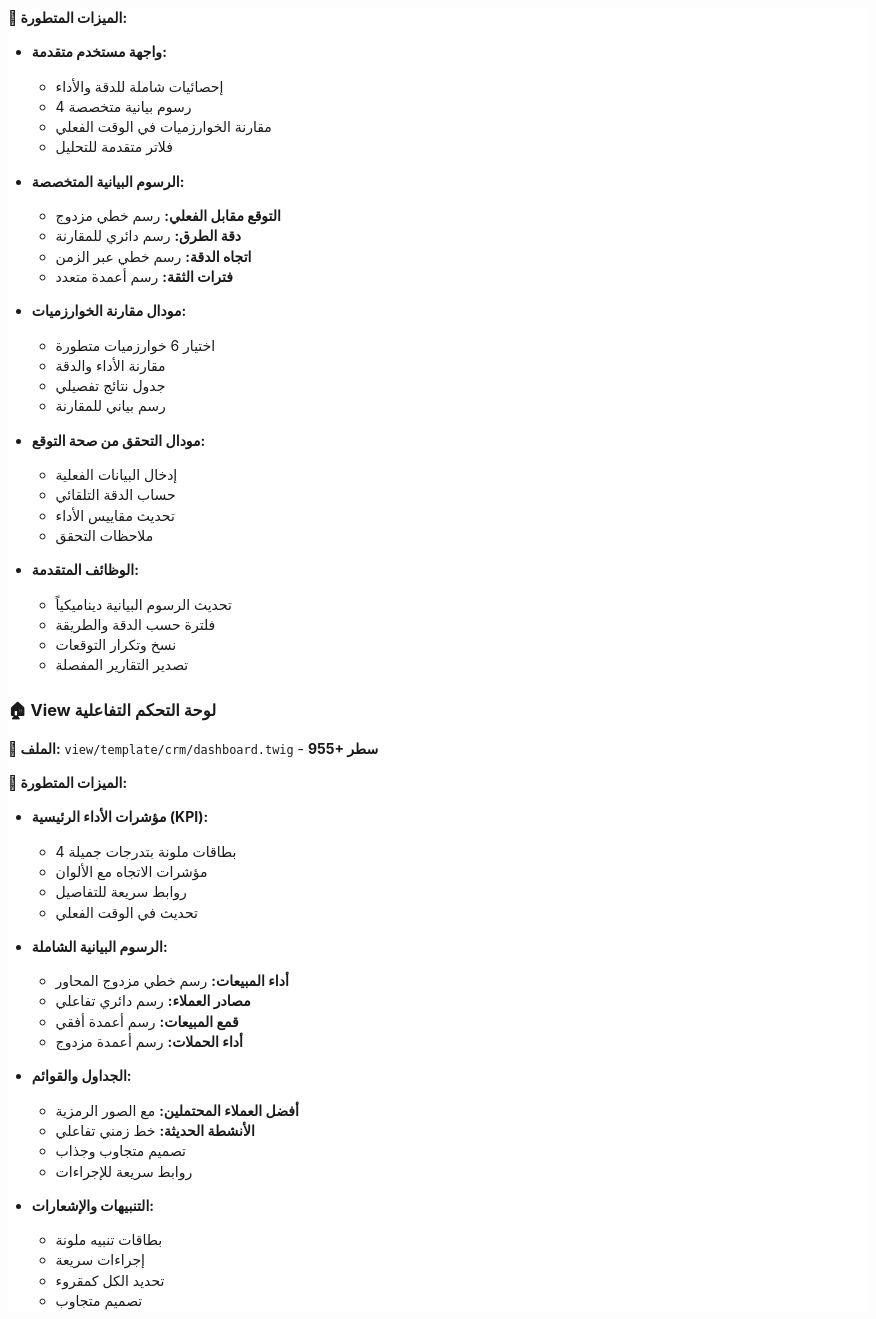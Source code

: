**🌟 الميزات المتطورة:**
- **واجهة مستخدم متقدمة:**
  - إحصائيات شاملة للدقة والأداء
  - 4 رسوم بيانية متخصصة
  - مقارنة الخوارزميات في الوقت الفعلي
  - فلاتر متقدمة للتحليل

- **الرسوم البيانية المتخصصة:**
  - **التوقع مقابل الفعلي:** رسم خطي مزدوج
  - **دقة الطرق:** رسم دائري للمقارنة
  - **اتجاه الدقة:** رسم خطي عبر الزمن
  - **فترات الثقة:** رسم أعمدة متعدد

- **مودال مقارنة الخوارزميات:**
  - اختيار 6 خوارزميات متطورة
  - مقارنة الأداء والدقة
  - جدول نتائج تفصيلي
  - رسم بياني للمقارنة

- **مودال التحقق من صحة التوقع:**
  - إدخال البيانات الفعلية
  - حساب الدقة التلقائي
  - تحديث مقاييس الأداء
  - ملاحظات التحقق

- **الوظائف المتقدمة:**
  - تحديث الرسوم البيانية ديناميكياً
  - فلترة حسب الدقة والطريقة
  - نسخ وتكرار التوقعات
  - تصدير التقارير المفصلة

### **🏠 View لوحة التحكم التفاعلية**
**📄 الملف:** `view/template/crm/dashboard.twig` - **955+ سطر**

**🌟 الميزات المتطورة:**
- **مؤشرات الأداء الرئيسية (KPI):**
  - 4 بطاقات ملونة بتدرجات جميلة
  - مؤشرات الاتجاه مع الألوان
  - روابط سريعة للتفاصيل
  - تحديث في الوقت الفعلي

- **الرسوم البيانية الشاملة:**
  - **أداء المبيعات:** رسم خطي مزدوج المحاور
  - **مصادر العملاء:** رسم دائري تفاعلي
  - **قمع المبيعات:** رسم أعمدة أفقي
  - **أداء الحملات:** رسم أعمدة مزدوج

- **الجداول والقوائم:**
  - **أفضل العملاء المحتملين:** مع الصور الرمزية
  - **الأنشطة الحديثة:** خط زمني تفاعلي
  - تصميم متجاوب وجذاب
  - روابط سريعة للإجراءات

- **التنبيهات والإشعارات:**
  - بطاقات تنبيه ملونة
  - إجراءات سريعة
  - تحديد الكل كمقروء
  - تصميم متجاوب
